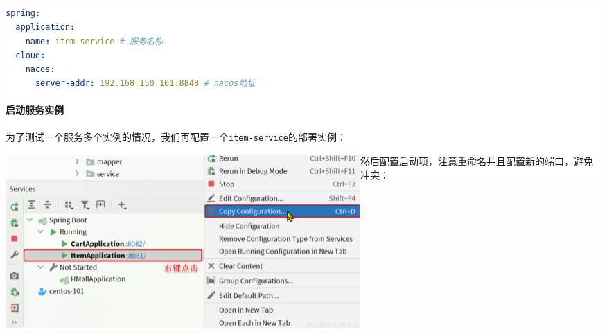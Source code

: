 ```YAML
spring:
  application:
    name: item-service # 服务名称
  cloud:
    nacos:
      server-addr: 192.168.150.101:8848 # nacos地址
```

#### 启动服务实例

为了测试一个服务多个实例的情况，我们再配置一个`item-service`的部署实例：

<img src="assets/image-20250828170831921.png" alt="image-20250828170831921" style="zoom:50%;" align="left">

然后配置启动项，注意重命名并且配置新的端口，避免冲突：
